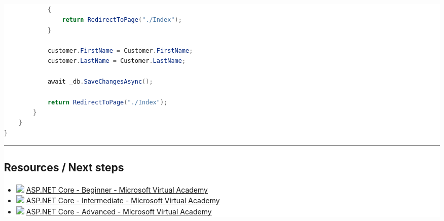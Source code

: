 ```C#
            {
                return RedirectToPage("./Index");
            }

            customer.FirstName = Customer.FirstName;
            customer.LastName = Customer.LastName;

            await _db.SaveChangesAsync();

            return RedirectToPage("./Index");
        }
    }
}
```

---

## Resources / Next steps

- ![](https://www.google.com/s2/favicons?domain=mva.microsoft.com) [ASP.NET Core - Beginner - Microsoft Virtual Academy](https://mva.microsoft.com/en-us/training-courses/asp-net-core-beginner-18153?l=VM5gy36dE_6611787171)
- ![](https://www.google.com/s2/favicons?domain=mva.microsoft.com) [ASP.NET Core - Intermediate - Microsoft Virtual Academy](https://mva.microsoft.com/en-us/training-courses/aspnet-core-intermediate-18154?l=tigJ5mbeE_8711787171)
- ![](https://www.google.com/s2/favicons?domain=mva.microsoft.com) [ASP.NET Core - Advanced - Microsoft Virtual Academy](https://mva.microsoft.com/en-us/training-courses/aspnet-core-advanced-18155?l=Rw9sqs7dE_7011787171)
